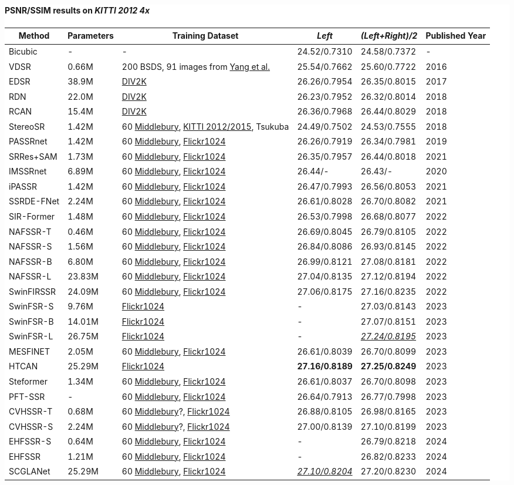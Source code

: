 


#### PSNR/SSIM results on *KITTI 2012 4x*
| Method | Parameters | Training Dataset | *Left* | *(Left+Right)/2* | Published Year |
|-|-|-|-|-|-|
| Bicubic | - | - | 24.52/0.7310 | 24.58/0.7372 | - |
| VDSR | 0.66M | 200 BSDS, 91 images from [Yang et al.](https://ieeexplore.ieee.org/abstract/document/5466111) | 25.54/0.7662 | 25.60/0.7722 | 2016 |
| EDSR | 38.9M | [DIV2K](dataset.md) | 26.26/0.7954  | 26.35/0.8015 | 2017 |
| RDN | 22.0M | [DIV2K](dataset.md) | 26.23/0.7952 | 26.32/0.8014 | 2018 |
| RCAN | 15.4M | [DIV2K](dataset.md) | 26.36/0.7968 | 26.44/0.8029  | 2018 |
| StereoSR | 1.42M | 60 [Middlebury](dataset.md), [KITTI 2012/2015](dataset.md), Tsukuba | 24.49/0.7502 | 24.53/0.7555 | 2018 |
| PASSRnet | 1.42M | 60 [Middlebury](dataset.md), [Flickr1024](dataset.md) | 26.26/0.7919 | 26.34/0.7981 | 2019 |
| SRRes+SAM | 1.73M | 60 [Middlebury](dataset.md), [Flickr1024](dataset.md) | 26.35/0.7957 | 26.44/0.8018  | 2021 |
| IMSSRnet | 6.89M | 60 [Middlebury](dataset.md), [Flickr1024](dataset.md) | 26.44/- | 26.43/- | 2020 | 28.66/0.9087 |
| iPASSR | 1.42M | 60 [Middlebury](dataset.md), [Flickr1024](dataset.md) | 26.47/0.7993 | 26.56/0.8053 | 2021 |
| SSRDE-FNet  | 2.24M | 60 [Middlebury](dataset.md), [Flickr1024](dataset.md) | 26.61/0.8028 | 26.70/0.8082 | 2021 |
| SIR-Former | 1.48M | 60 [Middlebury](dataset.md), [Flickr1024](dataset.md) |  26.53/0.7998  |   26.68/0.8077 | 2022 |
| NAFSSR-T | 0.46M | 60 [Middlebury](dataset.md), [Flickr1024](dataset.md) | 26.69/0.8045 | 26.79/0.8105 | 2022 |
| NAFSSR-S | 1.56M | 60 [Middlebury](dataset.md), [Flickr1024](dataset.md) | 26.84/0.8086 | 26.93/0.8145 | 2022 |
| NAFSSR-B | 6.80M | 60 [Middlebury](dataset.md), [Flickr1024](dataset.md) | 26.99/0.8121 | 27.08/0.8181 | 2022 |
| NAFSSR-L | 23.83M | 60 [Middlebury](dataset.md), [Flickr1024](dataset.md) | 27.04/0.8135 | 27.12/0.8194 | 2022 |
| SwinFIRSSR | 24.09M | 60 [Middlebury](dataset.md), [Flickr1024](dataset.md) | 27.06/0.8175 | 27.16/0.8235 | 2022 |
| SwinFSR-S | 9.76M | [Flickr1024](dataset.md) | - | 27.03/0.8143  | 2023 |
| SwinFSR-B | 14.01M | [Flickr1024](dataset.md) | - | 27.07/0.8151  | 2023 |
| SwinFSR-L | 26.75M | [Flickr1024](dataset.md) | - | *<u>27.24/0.8195</u>* | 2023 |
| MESFINET | 2.05M | 60 [Middlebury](dataset.md), [Flickr1024](dataset.md) |  26.61/0.8039 |   26.70/0.8099 | 2023 |
| HTCAN | 25.29M |  [Flickr1024](dataset.md) |   **27.16/0.8189** |   **27.25/0.8249** | 2023 |
| Steformer | 1.34M | 60 [Middlebury](dataset.md), [Flickr1024](dataset.md) | 26.61/0.8037 | 26.70/0.8098 | 2023 |
| PFT-SSR | - | 60 [Middlebury](dataset.md), [Flickr1024](dataset.md) |    26.64/0.7913 |  26.77/0.7998 | 2023 |
| CVHSSR-T |  0.68M | 60 [Middlebury](dataset.md)?, [Flickr1024](dataset.md) |    26.88/0.8105 |  26.98/0.8165  | 2023 |
| CVHSSR-S | 2.24M | 60 [Middlebury](dataset.md)?, [Flickr1024](dataset.md) |  27.00/0.8139 |     27.10/0.8199 | 2023 |
|  EHFSSR-S  | 0.64M | 60 [Middlebury](dataset.md), [Flickr1024](dataset.md) |  - |     26.79/0.8218 | 2024 |
|  EHFSSR | 1.21M | 60 [Middlebury](dataset.md), [Flickr1024](dataset.md) |  -  |   26.82/0.8233 | 2024 |
| SCGLANet | 25.29M | 60 [Middlebury](dataset.md), [Flickr1024](dataset.md) |    *<u>27.10/0.8204</u>*  |  27.20/0.8230 | 2024 |
